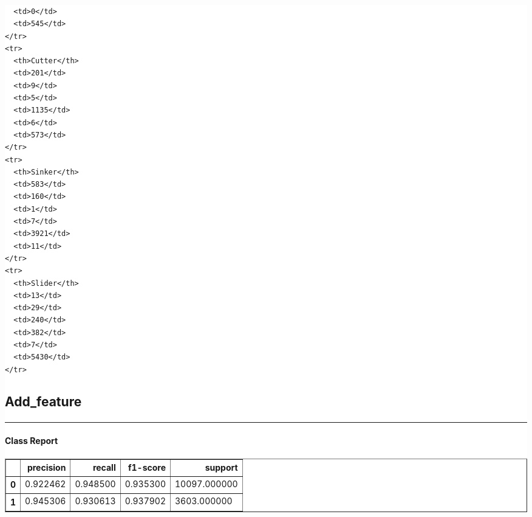       <td>0</td>
      <td>545</td>
    </tr>
    <tr>
      <th>Cutter</th>
      <td>201</td>
      <td>9</td>
      <td>5</td>
      <td>1135</td>
      <td>6</td>
      <td>573</td>
    </tr>
    <tr>
      <th>Sinker</th>
      <td>583</td>
      <td>160</td>
      <td>1</td>
      <td>7</td>
      <td>3921</td>
      <td>11</td>
    </tr>
    <tr>
      <th>Slider</th>
      <td>13</td>
      <td>29</td>
      <td>240</td>
      <td>382</td>
      <td>7</td>
      <td>5430</td>
    </tr>
  </tbody>
</table>

## Add_feature
***
#### Class Report
<table border="1" class="dataframe outtbl CR">
  <thead>
    <tr style="text-align: right;">
      <th></th>
      <th>precision</th>
      <th>recall</th>
      <th>f1-score</th>
      <th>support</th>
    </tr>
  </thead>
  <tbody>
    <tr>
      <th>0</th>
      <td>0.922462</td>
      <td>0.948500</td>
      <td>0.935300</td>
      <td>10097.000000</td>
    </tr>
    <tr>
      <th>1</th>
      <td>0.945306</td>
      <td>0.930613</td>
      <td>0.937902</td>
      <td>3603.000000</td>
    </tr>
    <tr>